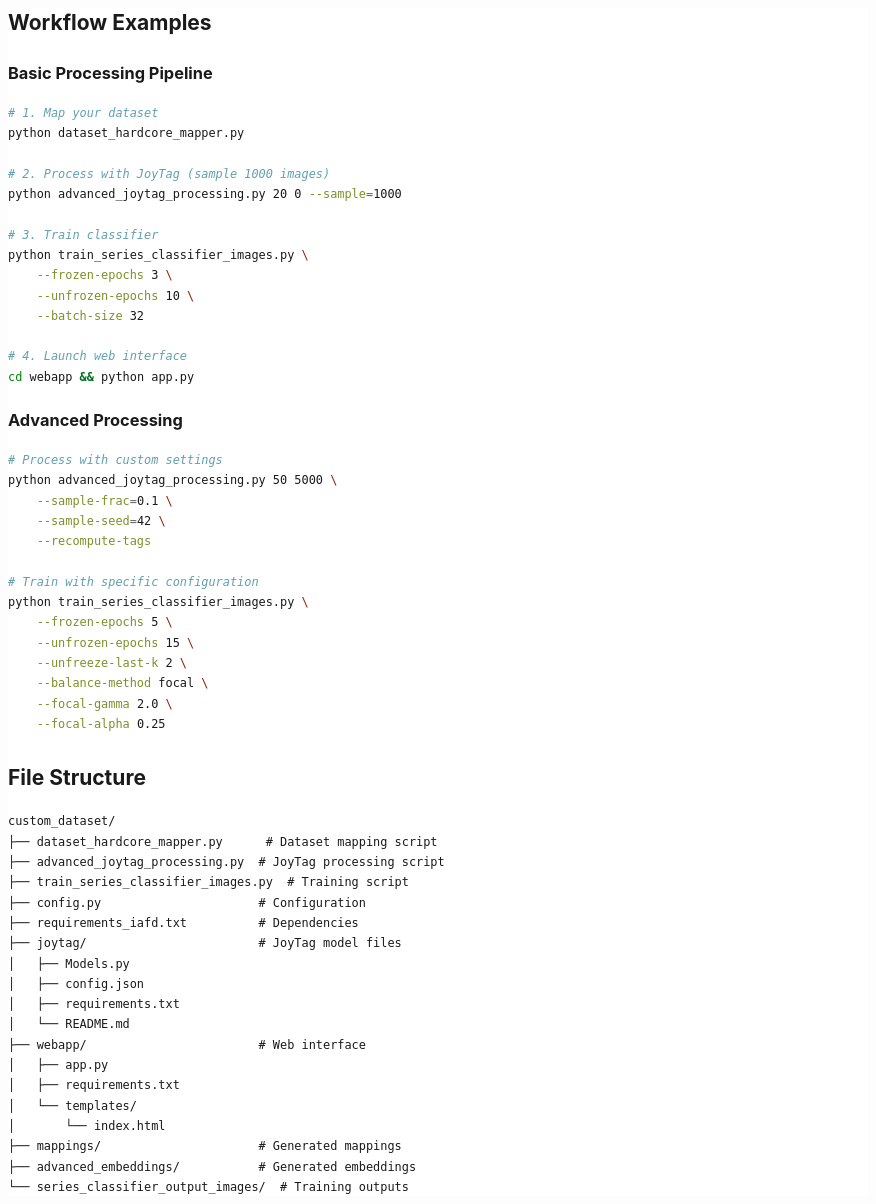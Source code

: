 ## Workflow Examples

### Basic Processing Pipeline

```bash
# 1. Map your dataset
python dataset_hardcore_mapper.py

# 2. Process with JoyTag (sample 1000 images)
python advanced_joytag_processing.py 20 0 --sample=1000

# 3. Train classifier
python train_series_classifier_images.py \
    --frozen-epochs 3 \
    --unfrozen-epochs 10 \
    --batch-size 32

# 4. Launch web interface
cd webapp && python app.py
```

### Advanced Processing

```bash
# Process with custom settings
python advanced_joytag_processing.py 50 5000 \
    --sample-frac=0.1 \
    --sample-seed=42 \
    --recompute-tags

# Train with specific configuration
python train_series_classifier_images.py \
    --frozen-epochs 5 \
    --unfrozen-epochs 15 \
    --unfreeze-last-k 2 \
    --balance-method focal \
    --focal-gamma 2.0 \
    --focal-alpha 0.25
```

## File Structure

```
custom_dataset/
├── dataset_hardcore_mapper.py      # Dataset mapping script
├── advanced_joytag_processing.py  # JoyTag processing script
├── train_series_classifier_images.py  # Training script
├── config.py                      # Configuration
├── requirements_iafd.txt          # Dependencies
├── joytag/                        # JoyTag model files
│   ├── Models.py
│   ├── config.json
│   ├── requirements.txt
│   └── README.md
├── webapp/                        # Web interface
│   ├── app.py
│   ├── requirements.txt
│   └── templates/
│       └── index.html
├── mappings/                      # Generated mappings
├── advanced_embeddings/           # Generated embeddings
└── series_classifier_output_images/  # Training outputs
```
